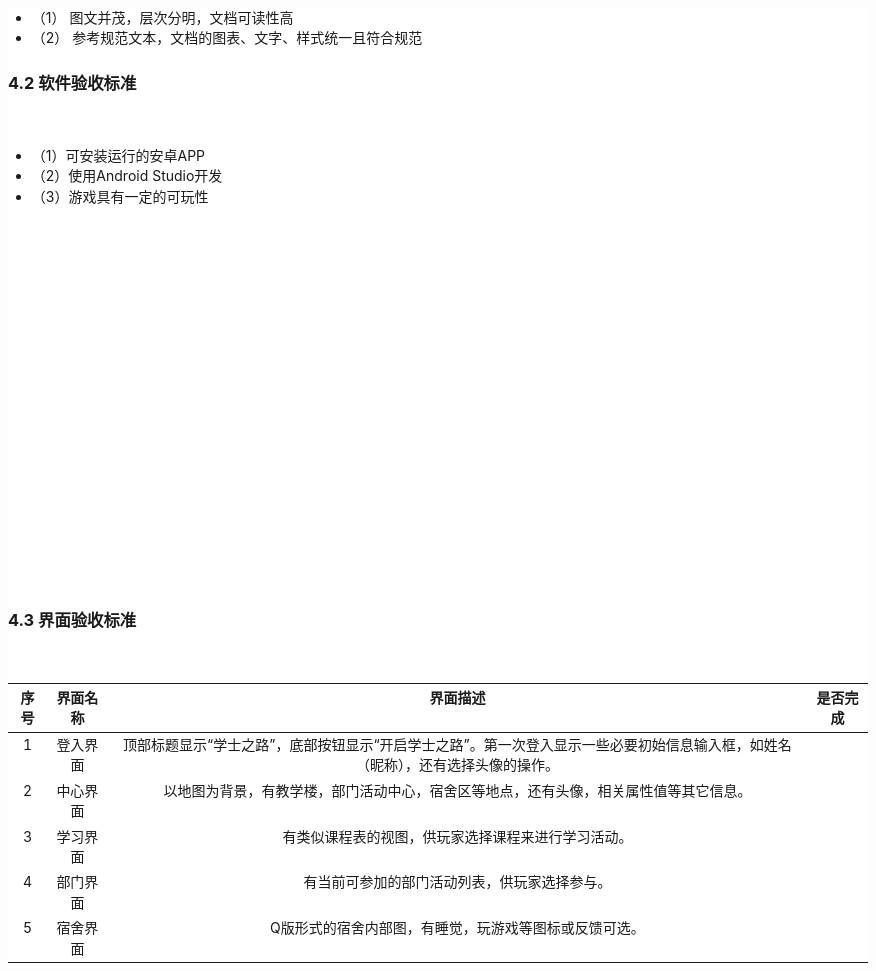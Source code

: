 -	（1） 图文并茂，层次分明，文档可读性高
-	（2） 参考规范文本，文档的图表、文字、样式统一且符合规范

### 4.2 软件验收标准

<br/>

- （1）可安装运行的安卓APP
- （2）使用Android Studio开发
- （3）游戏具有一定的可玩性

<br/>

<br/>

<br/>

<br/>

<br/>

<br/>

<br/>

<br/>

<br/>

<br/>

<br/>

<br/>

<br/>

<br/>

<br/>

<br/>

<br/>

<br/>

### 4.3 界面验收标准

<br/>

| 序号 | 界面名称 | 界面描述 | 是否完成 |
|:------:|:------:|:------:|-------|
| 1 | 登入界面 | 顶部标题显示“学士之路”，底部按钮显示“开启学士之路”。第一次登入显示一些必要初始信息输入框，如姓名（昵称），还有选择头像的操作。|  |
| 2 | 中心界面 | 以地图为背景，有教学楼，部门活动中心，宿舍区等地点，还有头像，相关属性值等其它信息。 | |
| 3 | 学习界面 | 有类似课程表的视图，供玩家选择课程来进行学习活动。 | |
| 4 | 部门界面 | 有当前可参加的部门活动列表，供玩家选择参与。 | |
| 5 | 宿舍界面 | Q版形式的宿舍内部图，有睡觉，玩游戏等图标或反馈可选。 | |
